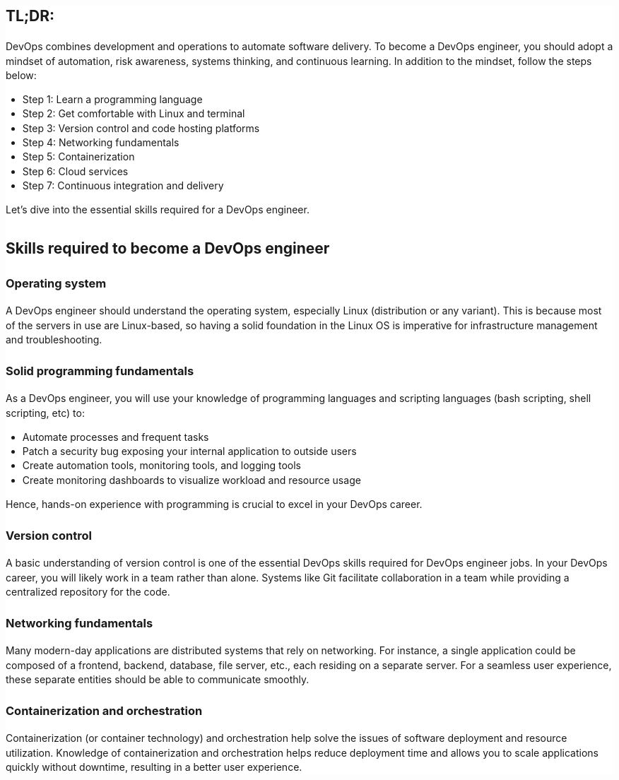 ## **TL;DR:**

DevOps combines development and operations to automate software delivery. To become a DevOps engineer, you should adopt a mindset of automation, risk awareness, systems thinking, and continuous learning. In addition to the mindset, follow the steps below:

- Step 1: Learn a programming language
- Step 2: Get comfortable with Linux and terminal
- Step 3: Version control and code hosting platforms
- Step 4: Networking fundamentals
- Step 5: Containerization
- Step 6: Cloud services
- Step 7: Continuous integration and delivery

Let’s dive into the essential skills required for a DevOps engineer.

## Skills required to become a DevOps engineer

### Operating system

A DevOps engineer should understand the operating system, especially Linux (distribution or any variant). This is because most of the servers in use are Linux-based, so having a solid foundation in the Linux OS is imperative for infrastructure management and troubleshooting.

### Solid programming fundamentals

As a DevOps engineer, you will use your knowledge of programming languages and scripting languages (bash scripting, shell scripting, etc) to:

- Automate processes and frequent tasks
- Patch a security bug exposing your internal application to outside users
- Create automation tools, monitoring tools, and logging tools
- Create monitoring dashboards to visualize workload and resource usage

Hence, hands-on experience with programming is crucial to excel in your DevOps career.

### Version control

A basic understanding of version control is one of the essential DevOps skills required for DevOps engineer jobs. In your DevOps career, you will likely work in a team rather than alone. Systems like Git facilitate collaboration in a team while providing a centralized repository for the code.

### Networking fundamentals

Many modern-day applications are distributed systems that rely on networking. For instance, a single application could be composed of a frontend, backend, database, file server, etc., each residing on a separate server. For a seamless user experience, these separate entities should be able to communicate smoothly.

### Containerization and orchestration

Containerization (or container technology) and orchestration help solve the issues of software deployment and resource utilization. Knowledge of containerization and orchestration helps reduce deployment time and allows you to scale applications quickly without downtime, resulting in a better user experience.
